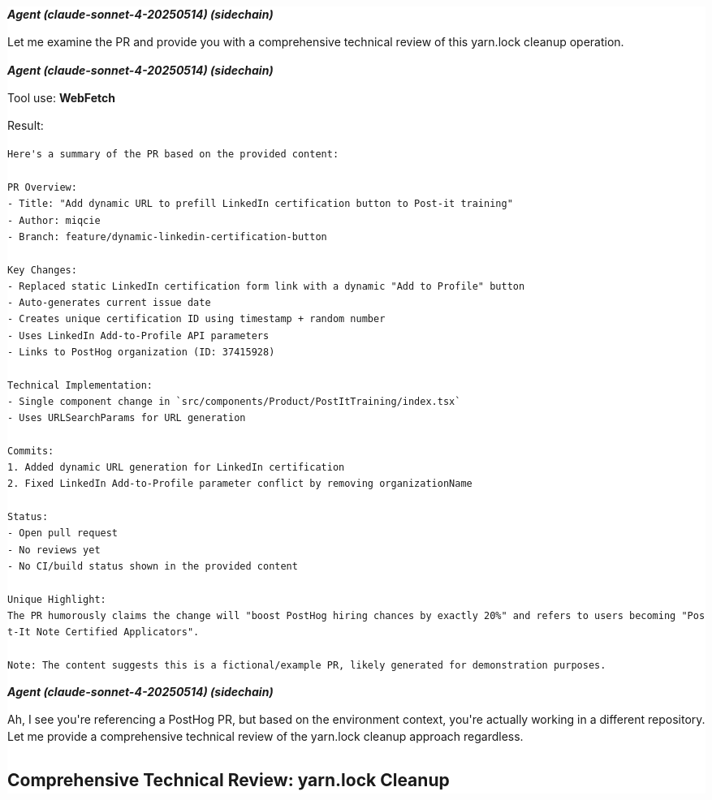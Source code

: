 _**Agent (claude-sonnet-4-20250514) (sidechain)**_

Let me examine the PR and provide you with a comprehensive technical review of this yarn.lock cleanup operation.

_**Agent (claude-sonnet-4-20250514) (sidechain)**_

Tool use: **WebFetch**

Result:

```
Here's a summary of the PR based on the provided content:

PR Overview:
- Title: "Add dynamic URL to prefill LinkedIn certification button to Post-it training"
- Author: miqcie
- Branch: feature/dynamic-linkedin-certification-button

Key Changes:
- Replaced static LinkedIn certification form link with a dynamic "Add to Profile" button
- Auto-generates current issue date
- Creates unique certification ID using timestamp + random number
- Uses LinkedIn Add-to-Profile API parameters
- Links to PostHog organization (ID: 37415928)

Technical Implementation:
- Single component change in `src/components/Product/PostItTraining/index.tsx`
- Uses URLSearchParams for URL generation

Commits:
1. Added dynamic URL generation for LinkedIn certification
2. Fixed LinkedIn Add-to-Profile parameter conflict by removing organizationName

Status:
- Open pull request
- No reviews yet
- No CI/build status shown in the provided content

Unique Highlight:
The PR humorously claims the change will "boost PostHog hiring chances by exactly 20%" and refers to users becoming "Post-It Note Certified Applicators".

Note: The content suggests this is a fictional/example PR, likely generated for demonstration purposes.
```

_**Agent (claude-sonnet-4-20250514) (sidechain)**_

Ah, I see you're referencing a PostHog PR, but based on the environment context, you're actually working in a different repository. Let me provide a comprehensive technical review of the yarn.lock cleanup approach regardless.

## Comprehensive Technical Review: yarn.lock Cleanup
